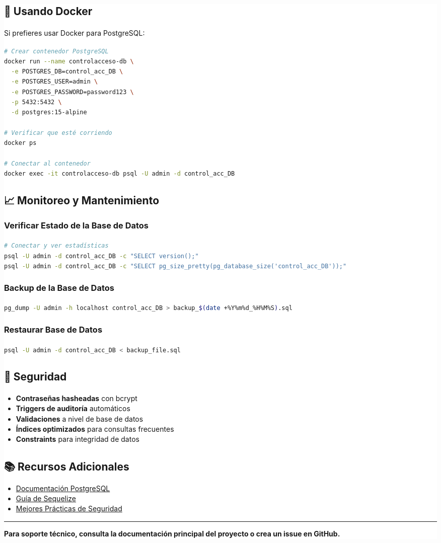 ## 🐳 Usando Docker

Si prefieres usar Docker para PostgreSQL:

```bash
# Crear contenedor PostgreSQL
docker run --name controlacceso-db \
  -e POSTGRES_DB=control_acc_DB \
  -e POSTGRES_USER=admin \
  -e POSTGRES_PASSWORD=password123 \
  -p 5432:5432 \
  -d postgres:15-alpine

# Verificar que esté corriendo
docker ps

# Conectar al contenedor
docker exec -it controlacceso-db psql -U admin -d control_acc_DB
```

## 📈 Monitoreo y Mantenimiento

### **Verificar Estado de la Base de Datos**
```bash
# Conectar y ver estadísticas
psql -U admin -d control_acc_DB -c "SELECT version();"
psql -U admin -d control_acc_DB -c "SELECT pg_size_pretty(pg_database_size('control_acc_DB'));"
```

### **Backup de la Base de Datos**
```bash
pg_dump -U admin -h localhost control_acc_DB > backup_$(date +%Y%m%d_%H%M%S).sql
```

### **Restaurar Base de Datos**
```bash
psql -U admin -d control_acc_DB < backup_file.sql
```

## 🔐 Seguridad

- **Contraseñas hasheadas** con bcrypt
- **Triggers de auditoría** automáticos
- **Validaciones** a nivel de base de datos
- **Índices optimizados** para consultas frecuentes
- **Constraints** para integridad de datos

## 📚 Recursos Adicionales

- [Documentación PostgreSQL](https://www.postgresql.org/docs/)
- [Guía de Sequelize](https://sequelize.org/docs/v6/)
- [Mejores Prácticas de Seguridad](https://www.postgresql.org/docs/current/security.html)

---

**Para soporte técnico, consulta la documentación principal del proyecto o crea un issue en GitHub.**





